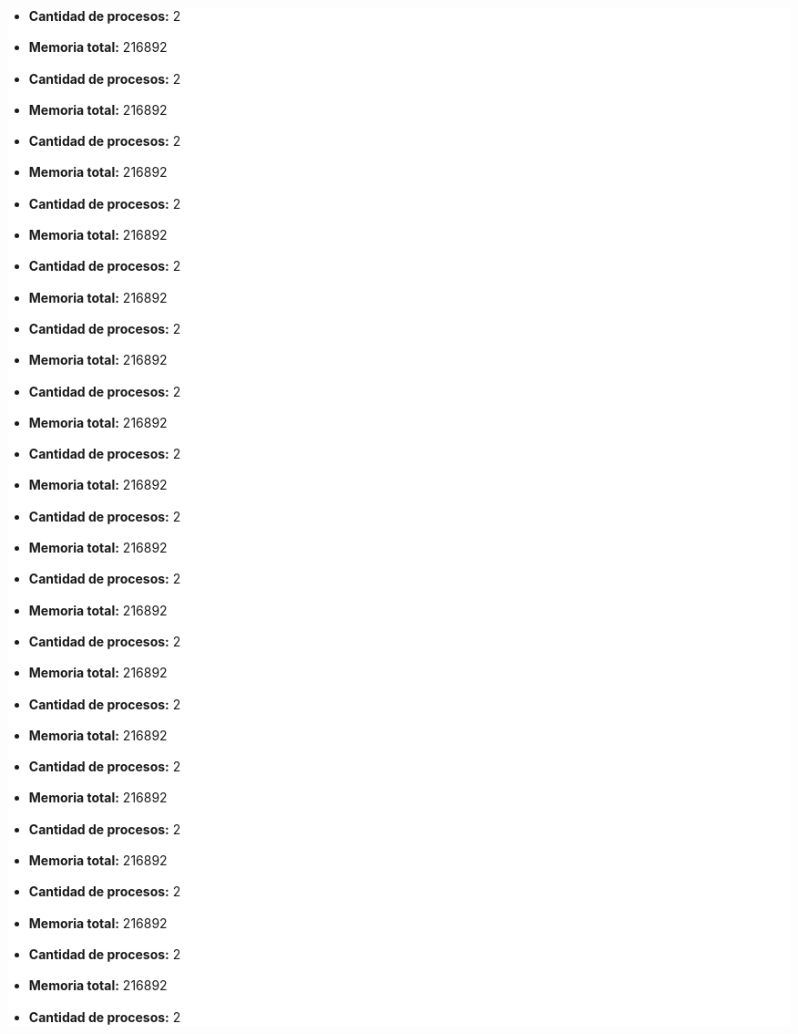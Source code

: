 - **Cantidad de procesos:**  2

- **Memoria total:** 216892

- **Cantidad de procesos:**  2

- **Memoria total:** 216892

- **Cantidad de procesos:**  2

- **Memoria total:** 216892

- **Cantidad de procesos:**  2

- **Memoria total:** 216892

- **Cantidad de procesos:**  2

- **Memoria total:** 216892

- **Cantidad de procesos:**  2

- **Memoria total:** 216892

- **Cantidad de procesos:**  2

- **Memoria total:** 216892

- **Cantidad de procesos:**  2

- **Memoria total:** 216892

- **Cantidad de procesos:**  2

- **Memoria total:** 216892

- **Cantidad de procesos:**  2

- **Memoria total:** 216892

- **Cantidad de procesos:**  2

- **Memoria total:** 216892

- **Cantidad de procesos:**  2

- **Memoria total:** 216892

- **Cantidad de procesos:**  2

- **Memoria total:** 216892

- **Cantidad de procesos:**  2

- **Memoria total:** 216892

- **Cantidad de procesos:**  2

- **Memoria total:** 216892

- **Cantidad de procesos:**  2

- **Memoria total:** 216892

- **Cantidad de procesos:**  2

